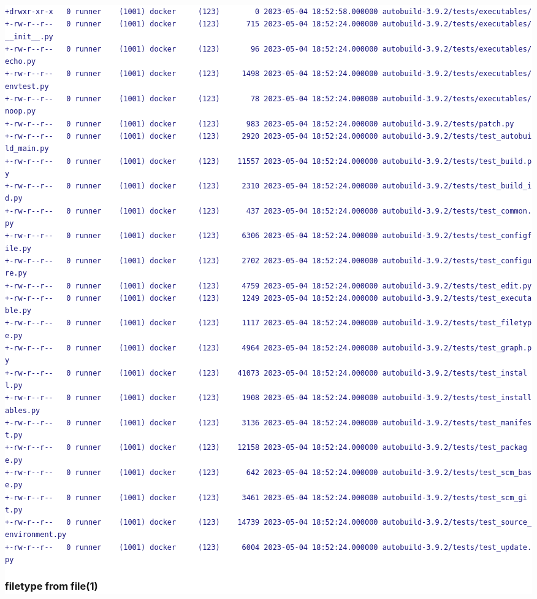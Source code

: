 ```diff
+drwxr-xr-x   0 runner    (1001) docker     (123)        0 2023-05-04 18:52:58.000000 autobuild-3.9.2/tests/executables/
+-rw-r--r--   0 runner    (1001) docker     (123)      715 2023-05-04 18:52:24.000000 autobuild-3.9.2/tests/executables/__init__.py
+-rw-r--r--   0 runner    (1001) docker     (123)       96 2023-05-04 18:52:24.000000 autobuild-3.9.2/tests/executables/echo.py
+-rw-r--r--   0 runner    (1001) docker     (123)     1498 2023-05-04 18:52:24.000000 autobuild-3.9.2/tests/executables/envtest.py
+-rw-r--r--   0 runner    (1001) docker     (123)       78 2023-05-04 18:52:24.000000 autobuild-3.9.2/tests/executables/noop.py
+-rw-r--r--   0 runner    (1001) docker     (123)      983 2023-05-04 18:52:24.000000 autobuild-3.9.2/tests/patch.py
+-rw-r--r--   0 runner    (1001) docker     (123)     2920 2023-05-04 18:52:24.000000 autobuild-3.9.2/tests/test_autobuild_main.py
+-rw-r--r--   0 runner    (1001) docker     (123)    11557 2023-05-04 18:52:24.000000 autobuild-3.9.2/tests/test_build.py
+-rw-r--r--   0 runner    (1001) docker     (123)     2310 2023-05-04 18:52:24.000000 autobuild-3.9.2/tests/test_build_id.py
+-rw-r--r--   0 runner    (1001) docker     (123)      437 2023-05-04 18:52:24.000000 autobuild-3.9.2/tests/test_common.py
+-rw-r--r--   0 runner    (1001) docker     (123)     6306 2023-05-04 18:52:24.000000 autobuild-3.9.2/tests/test_configfile.py
+-rw-r--r--   0 runner    (1001) docker     (123)     2702 2023-05-04 18:52:24.000000 autobuild-3.9.2/tests/test_configure.py
+-rw-r--r--   0 runner    (1001) docker     (123)     4759 2023-05-04 18:52:24.000000 autobuild-3.9.2/tests/test_edit.py
+-rw-r--r--   0 runner    (1001) docker     (123)     1249 2023-05-04 18:52:24.000000 autobuild-3.9.2/tests/test_executable.py
+-rw-r--r--   0 runner    (1001) docker     (123)     1117 2023-05-04 18:52:24.000000 autobuild-3.9.2/tests/test_filetype.py
+-rw-r--r--   0 runner    (1001) docker     (123)     4964 2023-05-04 18:52:24.000000 autobuild-3.9.2/tests/test_graph.py
+-rw-r--r--   0 runner    (1001) docker     (123)    41073 2023-05-04 18:52:24.000000 autobuild-3.9.2/tests/test_install.py
+-rw-r--r--   0 runner    (1001) docker     (123)     1908 2023-05-04 18:52:24.000000 autobuild-3.9.2/tests/test_installables.py
+-rw-r--r--   0 runner    (1001) docker     (123)     3136 2023-05-04 18:52:24.000000 autobuild-3.9.2/tests/test_manifest.py
+-rw-r--r--   0 runner    (1001) docker     (123)    12158 2023-05-04 18:52:24.000000 autobuild-3.9.2/tests/test_package.py
+-rw-r--r--   0 runner    (1001) docker     (123)      642 2023-05-04 18:52:24.000000 autobuild-3.9.2/tests/test_scm_base.py
+-rw-r--r--   0 runner    (1001) docker     (123)     3461 2023-05-04 18:52:24.000000 autobuild-3.9.2/tests/test_scm_git.py
+-rw-r--r--   0 runner    (1001) docker     (123)    14739 2023-05-04 18:52:24.000000 autobuild-3.9.2/tests/test_source_environment.py
+-rw-r--r--   0 runner    (1001) docker     (123)     6004 2023-05-04 18:52:24.000000 autobuild-3.9.2/tests/test_update.py
```

### filetype from file(1)
